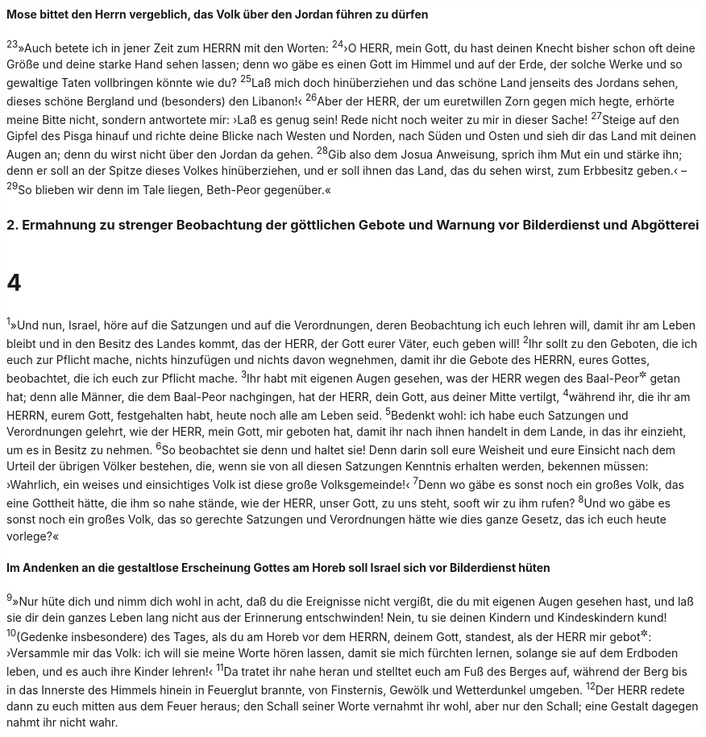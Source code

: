 
#### Mose bittet den Herrn vergeblich, das Volk über den Jordan führen zu dürfen

<sup>23</sup>»Auch betete ich in jener Zeit zum HERRN mit den Worten:
<sup>24</sup>›O HERR, mein Gott, du hast deinen Knecht bisher schon oft deine Größe und deine starke Hand sehen lassen; denn wo gäbe es einen Gott im Himmel und auf der Erde, der solche Werke und so gewaltige Taten vollbringen könnte wie du?
<sup>25</sup>Laß mich doch hinüberziehen und das schöne Land jenseits des Jordans sehen, dieses schöne Bergland und (besonders) den Libanon!‹
<sup>26</sup>Aber der HERR, der um euretwillen Zorn gegen mich hegte, erhörte meine Bitte nicht, sondern antwortete mir: ›Laß es genug sein! Rede nicht noch weiter zu mir in dieser Sache!
<sup>27</sup>Steige auf den Gipfel des Pisga hinauf und richte deine Blicke nach Westen und Norden, nach Süden und Osten und sieh dir das Land mit deinen Augen an; denn du wirst nicht über den Jordan da gehen.
<sup>28</sup>Gib also dem Josua Anweisung, sprich ihm Mut ein und stärke ihn; denn er soll an der Spitze dieses Volkes hinüberziehen, und er soll ihnen das Land, das du sehen wirst, zum Erbbesitz geben.‹ –
<sup>29</sup>So blieben wir denn im Tale liegen, Beth-Peor gegenüber.«

### 2. Ermahnung zu strenger Beobachtung der göttlichen Gebote und Warnung vor Bilderdienst und Abgötterei

# 4
<sup>1</sup>»Und nun, Israel, höre auf die Satzungen und auf die Verordnungen, deren Beobachtung ich euch lehren will, damit ihr am Leben bleibt und in den Besitz des Landes kommt, das der HERR, der Gott eurer Väter, euch geben will!
<sup>2</sup>Ihr sollt zu den Geboten, die ich euch zur Pflicht mache, nichts hinzufügen und nichts davon wegnehmen, damit ihr die Gebote des HERRN, eures Gottes, beobachtet, die ich euch zur Pflicht mache.
<sup>3</sup>Ihr habt mit eigenen Augen gesehen, was der HERR wegen des Baal-Peor<sup title="4.Mose 25">&#x2732;</sup> getan hat; denn alle Männer, die dem Baal-Peor nachgingen, hat der HERR, dein Gott, aus deiner Mitte vertilgt,
<sup>4</sup>während ihr, die ihr am HERRN, eurem Gott, festgehalten habt, heute noch alle am Leben seid.
<sup>5</sup>Bedenkt wohl: ich habe euch Satzungen und Verordnungen gelehrt, wie der HERR, mein Gott, mir geboten hat, damit ihr nach ihnen handelt in dem Lande, in das ihr einzieht, um es in Besitz zu nehmen.
<sup>6</sup>So beobachtet sie denn und haltet sie! Denn darin soll eure Weisheit und eure Einsicht nach dem Urteil der übrigen Völker bestehen, die, wenn sie von all diesen Satzungen Kenntnis erhalten werden, bekennen müssen: ›Wahrlich, ein weises und einsichtiges Volk ist diese große Volksgemeinde!‹
<sup>7</sup>Denn wo gäbe es sonst noch ein großes Volk, das eine Gottheit hätte, die ihm so nahe stände, wie der HERR, unser Gott, zu uns steht, sooft wir zu ihm rufen?
<sup>8</sup>Und wo gäbe es sonst noch ein großes Volk, das so gerechte Satzungen und Verordnungen hätte wie dies ganze Gesetz, das ich euch heute vorlege?«

#### Im Andenken an die gestaltlose Erscheinung Gottes am Horeb soll Israel sich vor Bilderdienst hüten

<sup>9</sup>»Nur hüte dich und nimm dich wohl in acht, daß du die Ereignisse nicht vergißt, die du mit eigenen Augen gesehen hast, und laß sie dir dein ganzes Leben lang nicht aus der Erinnerung entschwinden! Nein, tu sie deinen Kindern und Kindeskindern kund!
<sup>10</sup>(Gedenke insbesondere) des Tages, als du am Horeb vor dem HERRN, deinem Gott, standest, als der HERR mir gebot<sup title="vgl. 2.Mose 19,10ff.">&#x2732;</sup>: ›Versammle mir das Volk: ich will sie meine Worte hören lassen, damit sie mich fürchten lernen, solange sie auf dem Erdboden leben, und es auch ihre Kinder lehren!‹
<sup>11</sup>Da tratet ihr nahe heran und stelltet euch am Fuß des Berges auf, während der Berg bis in das Innerste des Himmels hinein in Feuerglut brannte, von Finsternis, Gewölk und Wetterdunkel umgeben.
<sup>12</sup>Der HERR redete dann zu euch mitten aus dem Feuer heraus; den Schall seiner Worte vernahmt ihr wohl, aber nur den Schall; eine Gestalt dagegen nahmt ihr nicht wahr.